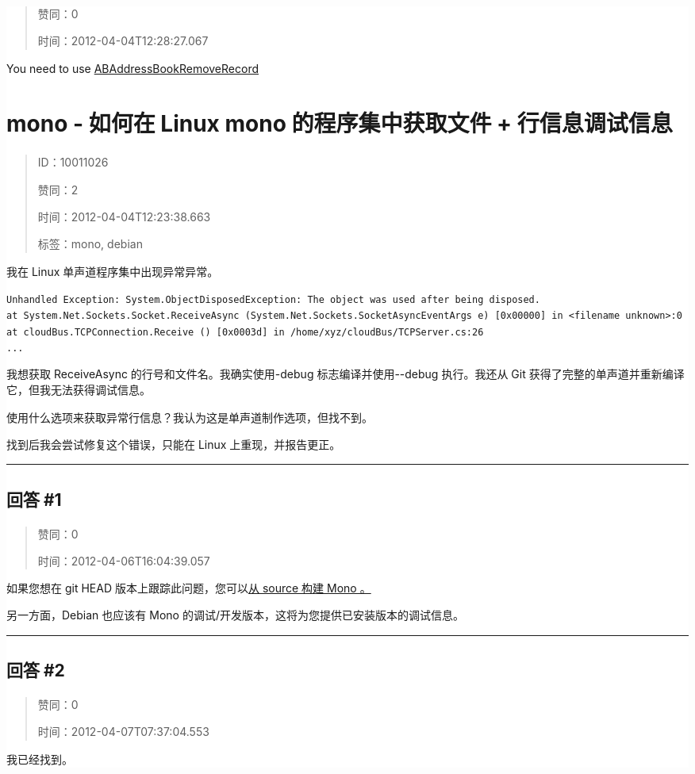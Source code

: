 > 赞同：0
> 
> 时间：2012-04-04T12:28:27.067

You need to use [ABAddressBookRemoveRecord](http://developer.apple.com/library/ios/#documentation/AddressBook/Reference/ABAddressBookRef_iPhoneOS/Reference/reference.html#//apple_ref/c/func/ABAddressBookRemoveRecord)

# mono - 如何在 Linux mono 的程序集中获取文件 + 行信息调试信息

> ID：10011026
> 
> 赞同：2
> 
> 时间：2012-04-04T12:23:38.663
> 
> 标签：mono, debian

我在 Linux 单声道程序集中出现异常异常。

```
Unhandled Exception: System.ObjectDisposedException: The object was used after being disposed.
at System.Net.Sockets.Socket.ReceiveAsync (System.Net.Sockets.SocketAsyncEventArgs e) [0x00000] in <filename unknown>:0
at cloudBus.TCPConnection.Receive () [0x0003d] in /home/xyz/cloudBus/TCPServer.cs:26
... 
```

我想获取 ReceiveAsync 的行号和文件名。我确实使用-debug 标志编译并使用--debug 执行。我还从 Git 获得了完整的单声道并重新编译它，但我无法获得调试信息。

使用什么选项来获取异常行信息？我认为这是单声道制作选项，但找不到。

找到后我会尝试修复这个错误，只能在 Linux 上重现，并报告更正。

* * *

## 回答 #1

> 赞同：0
> 
> 时间：2012-04-06T16:04:39.057

如果您想在 git HEAD 版本上跟踪此问题，您可以[从 source 构建 Mono 。](http://mono-project.com/Compiling_Mono_From_Git)

另一方面，Debian 也应该有 Mono 的调试/开发版本，这将为您提供已安装版本的调试信息。

* * *

## 回答 #2

> 赞同：0
> 
> 时间：2012-04-07T07:37:04.553

我已经找到。
